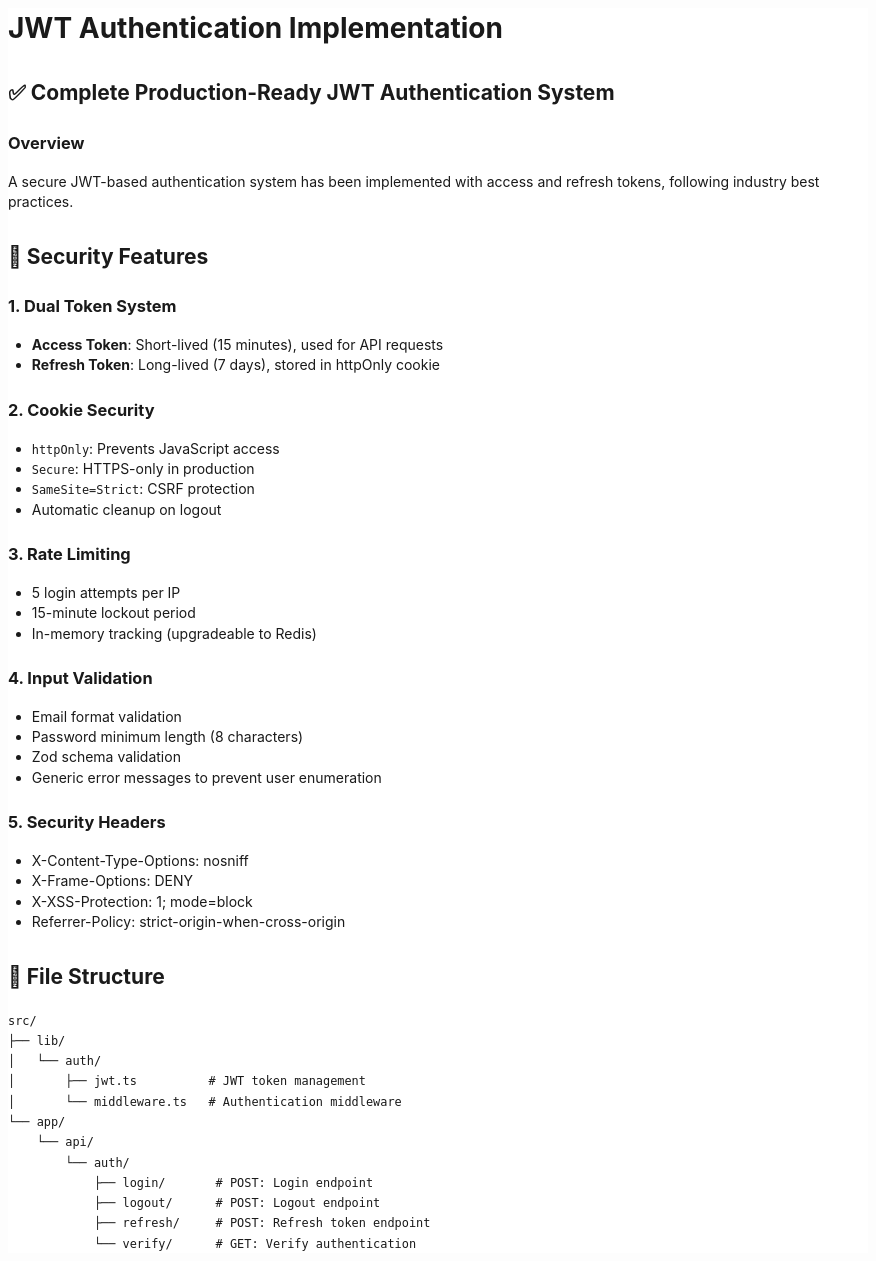 # JWT Authentication Implementation

## ✅ Complete Production-Ready JWT Authentication System

### Overview
A secure JWT-based authentication system has been implemented with access and refresh tokens, following industry best practices.

## 🔐 Security Features

### 1. **Dual Token System**
- **Access Token**: Short-lived (15 minutes), used for API requests
- **Refresh Token**: Long-lived (7 days), stored in httpOnly cookie

### 2. **Cookie Security**
- `httpOnly`: Prevents JavaScript access
- `Secure`: HTTPS-only in production
- `SameSite=Strict`: CSRF protection
- Automatic cleanup on logout

### 3. **Rate Limiting**
- 5 login attempts per IP
- 15-minute lockout period
- In-memory tracking (upgradeable to Redis)

### 4. **Input Validation**
- Email format validation
- Password minimum length (8 characters)
- Zod schema validation
- Generic error messages to prevent user enumeration

### 5. **Security Headers**
- X-Content-Type-Options: nosniff
- X-Frame-Options: DENY
- X-XSS-Protection: 1; mode=block
- Referrer-Policy: strict-origin-when-cross-origin

## 📁 File Structure

```
src/
├── lib/
│   └── auth/
│       ├── jwt.ts          # JWT token management
│       └── middleware.ts   # Authentication middleware
└── app/
    └── api/
        └── auth/
            ├── login/       # POST: Login endpoint
            ├── logout/      # POST: Logout endpoint
            ├── refresh/     # POST: Refresh token endpoint
            └── verify/      # GET: Verify authentication
```

